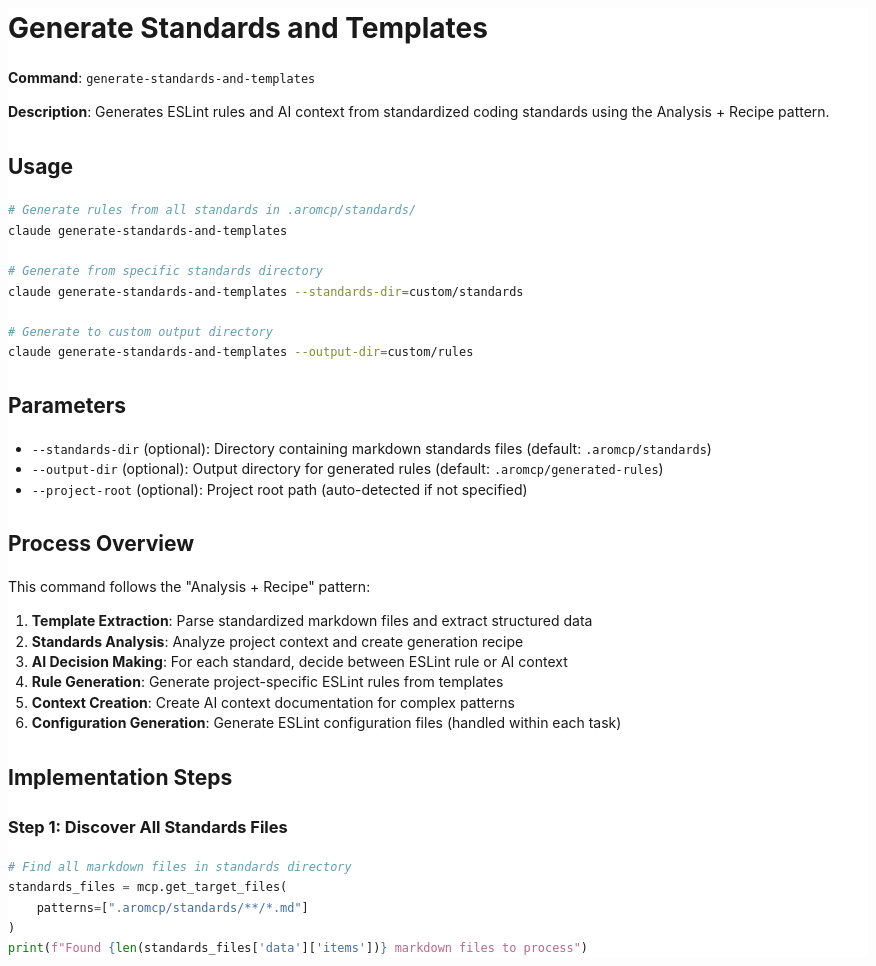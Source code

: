 # Generate Standards and Templates

**Command**: `generate-standards-and-templates`

**Description**: Generates ESLint rules and AI context from standardized coding standards using the Analysis + Recipe pattern.

## Usage

```bash
# Generate rules from all standards in .aromcp/standards/
claude generate-standards-and-templates

# Generate from specific standards directory
claude generate-standards-and-templates --standards-dir=custom/standards

# Generate to custom output directory
claude generate-standards-and-templates --output-dir=custom/rules
```

## Parameters

- `--standards-dir` (optional): Directory containing markdown standards files (default: `.aromcp/standards`)
- `--output-dir` (optional): Output directory for generated rules (default: `.aromcp/generated-rules`)
- `--project-root` (optional): Project root path (auto-detected if not specified)

## Process Overview

This command follows the "Analysis + Recipe" pattern:

1. **Template Extraction**: Parse standardized markdown files and extract structured data
2. **Standards Analysis**: Analyze project context and create generation recipe
3. **AI Decision Making**: For each standard, decide between ESLint rule or AI context
4. **Rule Generation**: Generate project-specific ESLint rules from templates
5. **Context Creation**: Create AI context documentation for complex patterns
6. **Configuration Generation**: Generate ESLint configuration files (handled within each task)

## Implementation Steps

### Step 1: Discover All Standards Files

```python
# Find all markdown files in standards directory
standards_files = mcp.get_target_files(
    patterns=[".aromcp/standards/**/*.md"]
)
print(f"Found {len(standards_files['data']['items'])} markdown files to process")
```
